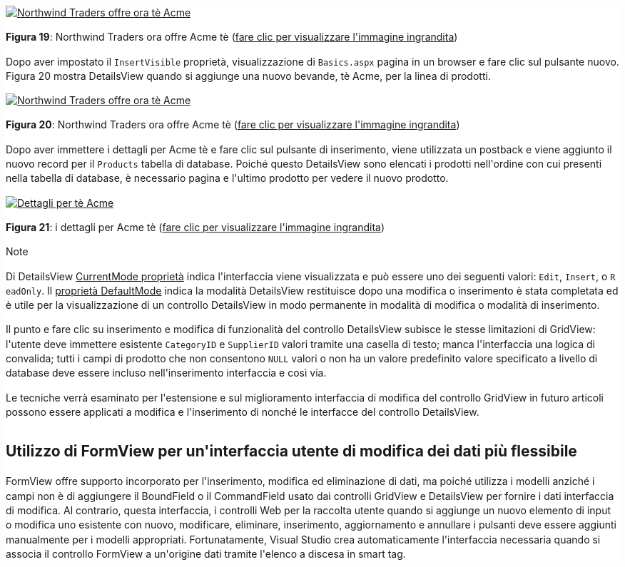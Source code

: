 
[![Northwind Traders offre ora tè Acme](an-overview-of-inserting-updating-and-deleting-data-cs/_static/image46.png)](an-overview-of-inserting-updating-and-deleting-data-cs/_static/image45.png)

**Figura 19**: Northwind Traders ora offre Acme tè ([fare clic per visualizzare l'immagine ingrandita](an-overview-of-inserting-updating-and-deleting-data-cs/_static/image47.png))


Dopo aver impostato il `InsertVisible` proprietà, visualizzazione di `Basics.aspx` pagina in un browser e fare clic sul pulsante nuovo. Figura 20 mostra DetailsView quando si aggiunge una nuovo bevande, tè Acme, per la linea di prodotti.


[![Northwind Traders offre ora tè Acme](an-overview-of-inserting-updating-and-deleting-data-cs/_static/image49.png)](an-overview-of-inserting-updating-and-deleting-data-cs/_static/image48.png)

**Figura 20**: Northwind Traders ora offre Acme tè ([fare clic per visualizzare l'immagine ingrandita](an-overview-of-inserting-updating-and-deleting-data-cs/_static/image50.png))


Dopo aver immettere i dettagli per Acme tè e fare clic sul pulsante di inserimento, viene utilizzata un postback e viene aggiunto il nuovo record per il `Products` tabella di database. Poiché questo DetailsView sono elencati i prodotti nell'ordine con cui presenti nella tabella di database, è necessario pagina e l'ultimo prodotto per vedere il nuovo prodotto.


[![Dettagli per tè Acme](an-overview-of-inserting-updating-and-deleting-data-cs/_static/image52.png)](an-overview-of-inserting-updating-and-deleting-data-cs/_static/image51.png)

**Figura 21**: i dettagli per Acme tè ([fare clic per visualizzare l'immagine ingrandita](an-overview-of-inserting-updating-and-deleting-data-cs/_static/image53.png))


> [!NOTE]
> Di DetailsView [CurrentMode proprietà](https://msdn.microsoft.com/en-us/library/system.web.ui.webcontrols.detailsview.currentmode(VS.80).aspx) indica l'interfaccia viene visualizzata e può essere uno dei seguenti valori: `Edit`, `Insert`, o `ReadOnly`. Il [proprietà DefaultMode](https://msdn.microsoft.com/en-us/library/system.web.ui.webcontrols.detailsview.defaultmode(VS.80).aspx) indica la modalità DetailsView restituisce dopo una modifica o inserimento è stata completata ed è utile per la visualizzazione di un controllo DetailsView in modo permanente in modalità di modifica o modalità di inserimento.


Il punto e fare clic su inserimento e modifica di funzionalità del controllo DetailsView subisce le stesse limitazioni di GridView: l'utente deve immettere esistente `CategoryID` e `SupplierID` valori tramite una casella di testo; manca l'interfaccia una logica di convalida; tutti i campi di prodotto che non consentono `NULL` valori o non ha un valore predefinito valore specificato a livello di database deve essere incluso nell'inserimento interfaccia e così via.

Le tecniche verrà esaminato per l'estensione e sul miglioramento interfaccia di modifica del controllo GridView in futuro articoli possono essere applicati a modifica e l'inserimento di nonché le interfacce del controllo DetailsView.

## <a name="using-the-formview-for-a-more-flexible-data-modification-user-interface"></a>Utilizzo di FormView per un'interfaccia utente di modifica dei dati più flessibile

FormView offre supporto incorporato per l'inserimento, modifica ed eliminazione di dati, ma poiché utilizza i modelli anziché i campi non è di aggiungere il BoundField o il CommandField usato dai controlli GridView e DetailsView per fornire i dati interfaccia di modifica. Al contrario, questa interfaccia, i controlli Web per la raccolta utente quando si aggiunge un nuovo elemento di input o modifica uno esistente con nuovo, modificare, eliminare, inserimento, aggiornamento e annullare i pulsanti deve essere aggiunti manualmente per i modelli appropriati. Fortunatamente, Visual Studio crea automaticamente l'interfaccia necessaria quando si associa il controllo FormView a un'origine dati tramite l'elenco a discesa in smart tag.
